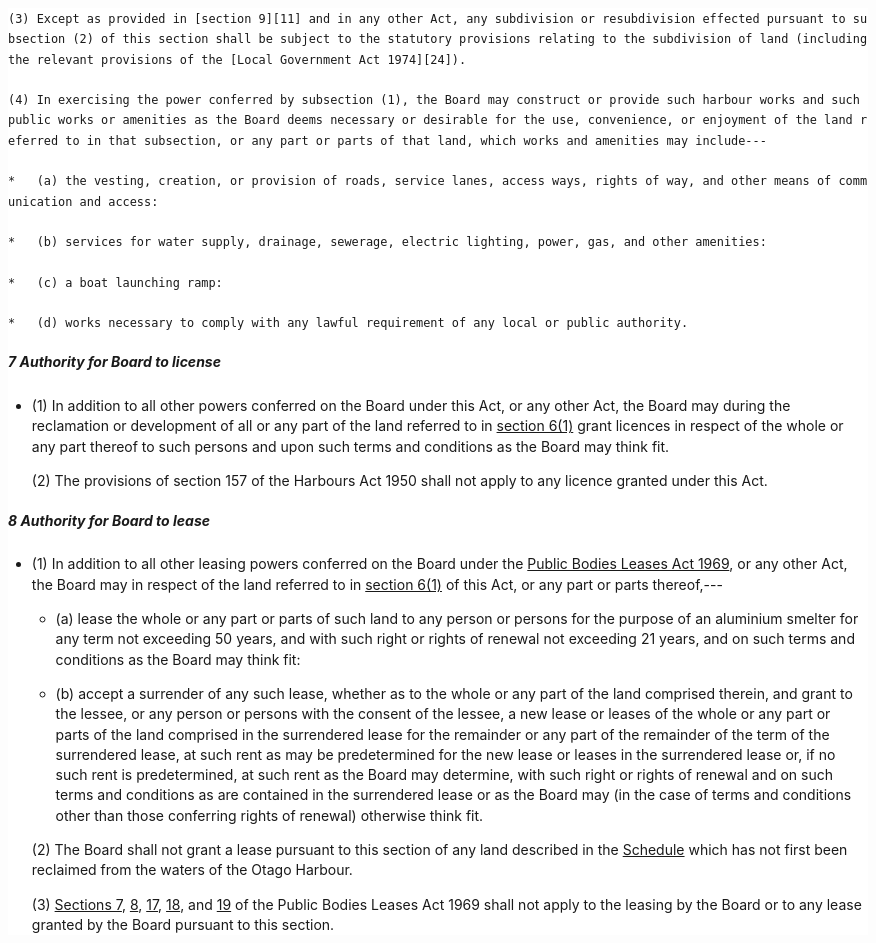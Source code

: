     (3) Except as provided in [section 9][11] and in any other Act, any subdivision or resubdivision effected pursuant to subsection (2) of this section shall be subject to the statutory provisions relating to the subdivision of land (including the relevant provisions of the [Local Government Act 1974][24]).
    
    (4) In exercising the power conferred by subsection (1), the Board may construct or provide such harbour works and such public works or amenities as the Board deems necessary or desirable for the use, convenience, or enjoyment of the land referred to in that subsection, or any part or parts of that land, which works and amenities may include---
        
    *   (a) the vesting, creation, or provision of roads, service lanes, access ways, rights of way, and other means of communication and access:
    
    *   (b) services for water supply, drainage, sewerage, electric lighting, power, gas, and other amenities:
    
    *   (c) a boat launching ramp:
    
    *   (d) works necessary to comply with any lawful requirement of any local or public authority.
    
    

##### 7 Authority for Board to license
    
*   (1) In addition to all other powers conferred on the Board under this Act, or any other Act, the Board may during the reclamation or development of all or any part of the land referred to in [section 6(1)][8] grant licences in respect of the whole or any part thereof to such persons and upon such terms and conditions as the Board may think fit.
    
    (2) The provisions of section 157 of the Harbours Act 1950 shall not apply to any licence granted under this Act.

##### 8 Authority for Board to lease
    
*   (1) In addition to all other leasing powers conferred on the Board under the [Public Bodies Leases Act 1969][25], or any other Act, the Board may in respect of the land referred to in [section 6(1)][8] of this Act, or any part or parts thereof,---
        
    *   (a) lease the whole or any part or parts of such land to any person or persons for the purpose of an aluminium smelter for any term not exceeding 50 years, and with such right or rights of renewal not exceeding 21 years, and on such terms and conditions as the Board may think fit:
    
    *   (b) accept a surrender of any such lease, whether as to the whole or any part of the land comprised therein, and grant to the lessee, or any person or persons with the consent of the lessee, a new lease or leases of the whole or any part or parts of the land comprised in the surrendered lease for the remainder or any part of the remainder of the term of the surrendered lease, at such rent as may be predetermined for the new lease or leases in the surrendered lease or, if no such rent is predetermined, at such rent as the Board may determine, with such right or rights of renewal and on such terms and conditions as are contained in the surrendered lease or as the Board may (in the case of terms and conditions other than those conferring rights of renewal) otherwise think fit.
    
    (2) The Board shall not grant a lease pursuant to this section of any land described in the [Schedule][21] which has not first been reclaimed from the waters of the Otago Harbour.
    
    (3) [Sections 7][26], [8][27], [17][28], [18][29], and [19][30] of the Public Bodies Leases Act 1969 shall not apply to the leasing by the Board or to any lease granted by the Board pursuant to this section.


[0]: http://www.legislation.govt.nz/act/local/1981/0009/latest/link.aspx?id=DLM195466
[1]: http://www.legislation.govt.nz/act/local/1981/0009/latest/whole.html#DLM75395
[2]: http://www.legislation.govt.nz/act/local/1981/0009/latest/whole.html#DLM75396
[3]: http://www.legislation.govt.nz/act/local/1981/0009/latest/whole.html#DLM75399
[4]: http://www.legislation.govt.nz/act/local/1981/0009/latest/whole.html#DLM75500
[5]: http://www.legislation.govt.nz/act/local/1981/0009/latest/whole.html#DLM75507
[6]: http://www.legislation.govt.nz/act/local/1981/0009/latest/whole.html#DLM75508
[7]: http://www.legislation.govt.nz/act/local/1981/0009/latest/whole.html#DLM75509
[8]: http://www.legislation.govt.nz/act/local/1981/0009/latest/whole.html#DLM75512
[9]: http://www.legislation.govt.nz/act/local/1981/0009/latest/whole.html#DLM75513
[10]: http://www.legislation.govt.nz/act/local/1981/0009/latest/whole.html#DLM75514
[11]: http://www.legislation.govt.nz/act/local/1981/0009/latest/whole.html#DLM75515
[12]: http://www.legislation.govt.nz/act/local/1981/0009/latest/whole.html#DLM75516
[13]: http://www.legislation.govt.nz/act/local/1981/0009/latest/whole.html#DLM75517
[14]: http://www.legislation.govt.nz/act/local/1981/0009/latest/whole.html#DLM75519
[15]: http://www.legislation.govt.nz/act/local/1981/0009/latest/whole.html#DLM75520
[16]: http://www.legislation.govt.nz/act/local/1981/0009/latest/whole.html#DLM75521
[17]: http://www.legislation.govt.nz/act/local/1981/0009/latest/whole.html#DLM75522
[18]: http://www.legislation.govt.nz/act/local/1981/0009/latest/whole.html#DLM75523
[19]: http://www.legislation.govt.nz/act/local/1981/0009/latest/whole.html#DLM75525
[20]: http://www.legislation.govt.nz/act/local/1981/0009/latest/whole.html#DLM75528
[21]: http://www.legislation.govt.nz/act/local/1981/0009/latest/whole.html#DLM75530
[22]: http://www.legislation.govt.nz/act/local/1981/0009/latest/link.aspx?id=DLM36477
[23]: http://www.legislation.govt.nz/act/local/1981/0009/latest/link.aspx?id=DLM97367
[24]: http://www.legislation.govt.nz/act/local/1981/0009/latest/link.aspx?id=DLM415531
[25]: http://www.legislation.govt.nz/act/local/1981/0009/latest/link.aspx?id=DLM394841
[26]: http://www.legislation.govt.nz/act/local/1981/0009/latest/link.aspx?id=DLM394879
[27]: http://www.legislation.govt.nz/act/local/1981/0009/latest/link.aspx?id=DLM394883
[28]: http://www.legislation.govt.nz/act/local/1981/0009/latest/link.aspx?id=DLM394897
[29]: http://www.legislation.govt.nz/act/local/1981/0009/latest/link.aspx?id=DLM394898
[30]: http://www.legislation.govt.nz/act/local/1981/0009/latest/link.aspx?id=DLM394899
[31]: http://www.legislation.govt.nz/act/local/1981/0009/latest/link.aspx?id=DLM420156
[32]: http://www.legislation.govt.nz/act/local/1981/0009/latest/link.aspx?id=DLM305839
[33]: http://www.legislation.govt.nz/act/local/1981/0009/latest/link.aspx?id=DLM174092
[34]: http://www.legislation.govt.nz/act/local/1981/0009/latest/link.aspx?id=DLM420326
[35]: http://www.pco.parliament.govt.nz/reprints/
[36]: http://www.legislation.govt.nz/act/local/1981/0009/latest/link.aspx?id=DLM195439
[37]: http://www.pco.parliament.govt.nz/editorial-conventions/
[38]: http://www.legislation.govt.nz/act/local/1981/0009/latest/link.aspx?id=DLM195468
[39]: http://www.legislation.govt.nz/act/local/1981/0009/latest/link.aspx?id=DLM195470
